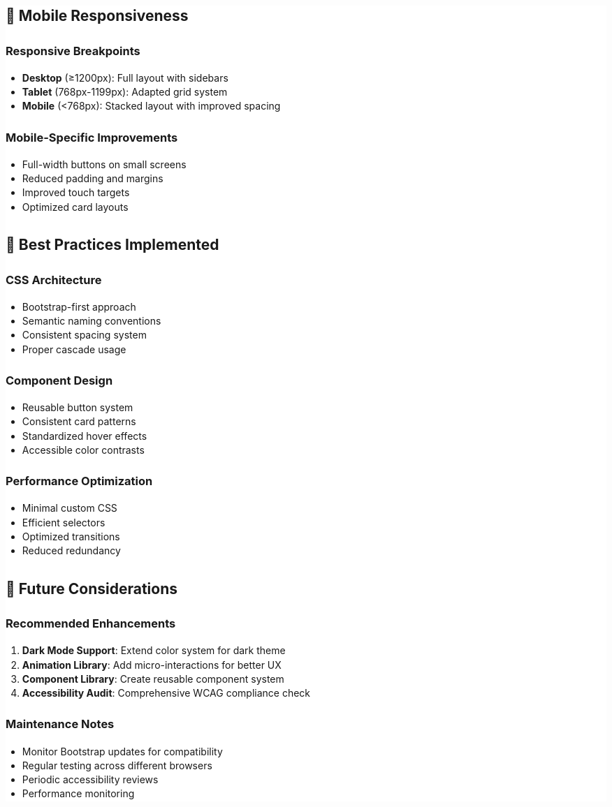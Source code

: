 ## 📱 Mobile Responsiveness

### Responsive Breakpoints

-   **Desktop** (≥1200px): Full layout with sidebars
-   **Tablet** (768px-1199px): Adapted grid system
-   **Mobile** (<768px): Stacked layout with improved spacing

### Mobile-Specific Improvements

-   Full-width buttons on small screens
-   Reduced padding and margins
-   Improved touch targets
-   Optimized card layouts

## 🎯 Best Practices Implemented

### CSS Architecture

-   Bootstrap-first approach
-   Semantic naming conventions
-   Consistent spacing system
-   Proper cascade usage

### Component Design

-   Reusable button system
-   Consistent card patterns
-   Standardized hover effects
-   Accessible color contrasts

### Performance Optimization

-   Minimal custom CSS
-   Efficient selectors
-   Optimized transitions
-   Reduced redundancy

## 🔮 Future Considerations

### Recommended Enhancements

1. **Dark Mode Support**: Extend color system for dark theme
2. **Animation Library**: Add micro-interactions for better UX
3. **Component Library**: Create reusable component system
4. **Accessibility Audit**: Comprehensive WCAG compliance check

### Maintenance Notes

-   Monitor Bootstrap updates for compatibility
-   Regular testing across different browsers
-   Periodic accessibility reviews
-   Performance monitoring
